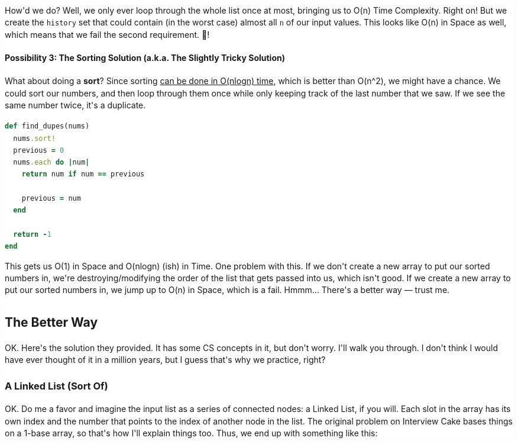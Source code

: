 How'd we do?  Well, we only ever loop through the whole list once at most, bringing us to O(n) Time Complexity.  Right on!  But we create the `history` set that could contain (in the worst case) almost all `n` of our input values.  This looks like O(n) in Space as well, which means that we fail the second requirement.  💩!

#### Possibility 3: The Sorting Solution (a.k.a. The Slightly Tricky Solution)

What about doing a **sort**?  Since sorting [can be done in O(nlogn) time](https://en.wikipedia.org/wiki/Merge_sort), which is better than O(n^2), we might have a chance.  We could sort our numbers, and then loop through them once while only keeping track of the last number that we saw.  If we see the same number twice, it's a duplicate.

```ruby
def find_dupes(nums)
  nums.sort!
  previous = 0
  nums.each do |num|
    return num if num == previous

    previous = num
  end

  return -1
end
```

This gets us O(1) in Space and O(nlogn) (ish) in Time.  One problem with this.  If we don't create a new array to put our sorted numbers in, we're destroying/modifying the order of the list that gets passed into us, which isn't good.  If we create a new array to put our sorted numbers in, we jump up to O(n) in Space, which is a fail.  Hmmm…  There's a better way — trust me.

## The Better Way

OK.  Here's the solution they provided.  It has some CS concepts in it, but don't worry.  I'll walk you through.  I don't think I would have ever thought of it in a million years, but I guess that's why we practice, right?

### A Linked List (Sort Of)

OK.  Do me a favor and imagine the input list as a series of connected nodes: a Linked List, if you will.  Each slot in the array has its own index and the number that points to the index of another node in the list.  The original problem on Interview Cake bases things on a 1-base array, so that's how I'll explain things too.  Thus, we end up with something like this:
